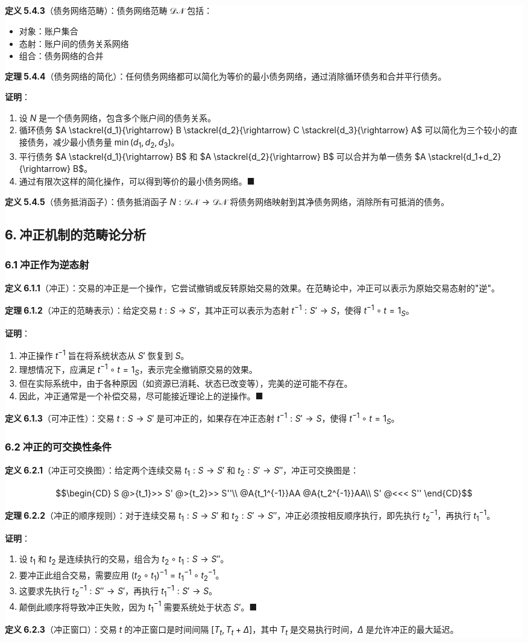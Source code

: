 **定义 5.4.3**（债务网络范畴）：债务网络范畴 $\mathcal{DN}$ 包括：
- 对象：账户集合
- 态射：账户间的债务关系网络
- 组合：债务网络的合并

**定理 5.4.4**（债务网络的简化）：任何债务网络都可以简化为等价的最小债务网络，通过消除循环债务和合并平行债务。

**证明**：
1. 设 $N$ 是一个债务网络，包含多个账户间的债务关系。
2. 循环债务 $A \stackrel{d_1}{\rightarrow} B \stackrel{d_2}{\rightarrow} C \stackrel{d_3}{\rightarrow} A$ 可以简化为三个较小的直接债务，减少最小债务量 $\min(d_1, d_2, d_3)$。
3. 平行债务 $A \stackrel{d_1}{\rightarrow} B$ 和 $A \stackrel{d_2}{\rightarrow} B$ 可以合并为单一债务 $A \stackrel{d_1+d_2}{\rightarrow} B$。
4. 通过有限次这样的简化操作，可以得到等价的最小债务网络。■

**定义 5.4.5**（债务抵消函子）：债务抵消函子 $N: \mathcal{DN} \rightarrow \mathcal{DN}$ 将债务网络映射到其净债务网络，消除所有可抵消的债务。

## 6. 冲正机制的范畴论分析

### 6.1 冲正作为逆态射

**定义 6.1.1**（冲正）：交易的冲正是一个操作，它尝试撤销或反转原始交易的效果。在范畴论中，冲正可以表示为原始交易态射的"逆"。

**定理 6.1.2**（冲正的范畴表示）：给定交易 $t: S \rightarrow S'$，其冲正可以表示为态射 $t^{-1}: S' \rightarrow S$，使得 $t^{-1} \circ t = 1_S$。

**证明**：
1. 冲正操作 $t^{-1}$ 旨在将系统状态从 $S'$ 恢复到 $S$。
2. 理想情况下，应满足 $t^{-1} \circ t = 1_S$，表示完全撤销原交易的效果。
3. 但在实际系统中，由于各种原因（如资源已消耗、状态已改变等），完美的逆可能不存在。
4. 因此，冲正通常是一个补偿交易，尽可能接近理论上的逆操作。■

**定义 6.1.3**（可冲正性）：交易 $t: S \rightarrow S'$ 是可冲正的，如果存在冲正态射 $t^{-1}: S' \rightarrow S$，使得 $t^{-1} \circ t = 1_S$。

### 6.2 冲正的可交换性条件

**定义 6.2.1**（冲正可交换图）：给定两个连续交易 $t_1: S \rightarrow S'$ 和 $t_2: S' \rightarrow S''$，冲正可交换图是：

$$\begin{CD}
S @>{t_1}>> S' @>{t_2}>> S''\\
@A{t_1^{-1}}AA @A{t_2^{-1}}AA\\
S' @<<< S''
\end{CD}$$

**定理 6.2.2**（冲正的顺序规则）：对于连续交易 $t_1: S \rightarrow S'$ 和 $t_2: S' \rightarrow S''$，冲正必须按相反顺序执行，即先执行 $t_2^{-1}$，再执行 $t_1^{-1}$。

**证明**：
1. 设 $t_1$ 和 $t_2$ 是连续执行的交易，组合为 $t_2 \circ t_1: S \rightarrow S''$。
2. 要冲正此组合交易，需要应用 $(t_2 \circ t_1)^{-1} = t_1^{-1} \circ t_2^{-1}$。
3. 这要求先执行 $t_2^{-1}: S'' \rightarrow S'$，再执行 $t_1^{-1}: S' \rightarrow S$。
4. 颠倒此顺序将导致冲正失败，因为 $t_1^{-1}$ 需要系统处于状态 $S'$。■

**定义 6.2.3**（冲正窗口）：交易 $t$ 的冲正窗口是时间间隔 $[T_t, T_t + \Delta]$，其中 $T_t$ 是交易执行时间，$\Delta$ 是允许冲正的最大延迟。
